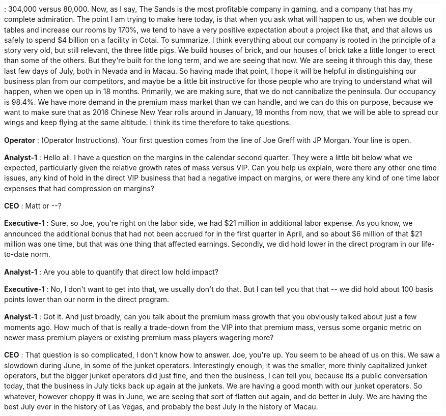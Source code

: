 : 304,000 versus 80,000. Now, as I say, The Sands is the most profitable company in gaming, and a company that has my complete admiration. The point I am trying to make here today, is that when you ask what will happen to us, when we double our tables and increase our rooms by 170%, we tend to have a very positive expectation about a project like that, and that allows us safely to spend $4 billion on a facility in Cotai. To summarize, I think everything about our company is rooted in the principle of a story very old, but still relevant, the three little pigs. We build houses of brick, and our houses of brick take a little longer to erect than some of the others. But they're built for the long term, and we are seeing that now. We are seeing it through this day, these last few days of July, both in Nevada and in Macau. So having made that point, I hope it will be helpful in distinguishing our business plan from our competitors, and maybe be a little bit instructive for those people who are trying to understand what will happen, when we open up in 18 months. Primarily, we are making sure, that we do not cannibalize the peninsula. Our occupancy is 98.4%. We have more demand in the premium mass market than we can handle, and we can do this on purpose, because we want to make sure that as 2016 Chinese New Year rolls around in January, 18 months from now, that we will be able to spread our wings and keep flying at the same altitude. I think its time therefore to take questions.

**Operator**
: (Operator Instructions). Your first question comes from the line of Joe Greff with JP Morgan. Your line is open.

**Analyst-1**
: Hello all. I have a question on the margins in the calendar second quarter. They were a little bit below what we expected, particularly given the relative growth rates of mass versus VIP. Can you help us explain, were there any other one time issues, any kind of hold in the direct VIP business that had a negative impact on margins, or were there any kind of one time labor expenses that had compression on margins?

**CEO**
: Matt or --?

**Executive-1**
: Sure, so Joe, you're right on the labor side, we had $21 million in additional labor expense. As you know, we announced the additional bonus that had not been accrued for in the first quarter in April, and so about $6 million of that $21 million was one time, but that was one thing that affected earnings. Secondly, we did hold lower in the direct program in our life-to-date norm.

**Analyst-1**
: Are you able to quantify that direct low hold impact?

**Executive-1**
: No, I don't want to get into that, we usually don't do that. But I can tell you that that -- we did hold about 100 basis points lower than our norm in the direct program.

**Analyst-1**
: Got it. And just broadly, can you talk about the premium mass growth that you obviously talked about just a few moments ago. How much of that is really a trade-down from the VIP into that premium mass, versus some organic metric on newer mass premium players or existing premium mass players wagering more?

**CEO**
: That question is so complicated, I don't know how to answer. Joe, you're up. You seem to be ahead of us on this. We saw a slowdown during June, in some of the junket operators. Interestingly enough, it was the smaller, more thinly capitalized junket operators, but the bigger junket operators did just fine, and then the business, I can tell you, because its a public conversation today, that the business in July ticks back up again at the junkets. We are having a good month with our junket operators. So whatever, however choppy it was in June, we are seeing that sort of flatten out again, and do better in July. We are having the best July ever in the history of Las Vegas, and probably the best July in the history of Macau.
